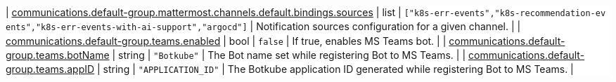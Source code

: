 | [communications.default-group.mattermost.channels.default.bindings.sources](https://github.com/kubeshop/botkube/blob/release-1.7/helm/botkube/values.yaml#L805)                               | list   | `["k8s-err-events","k8s-recommendation-events","k8s-err-events-with-ai-support","argocd"]`                                                                                                                                                                                                                                                                                                                                                                                                                                                                                                                                   | Notification sources configuration for a given channel.                                                                                                                                                                                                                                                                                                                                                                                                            |
| [communications.default-group.teams.enabled](https://github.com/kubeshop/botkube/blob/release-1.7/helm/botkube/values.yaml#L814)                                                              | bool   | `false`                                                                                                                                                                                                                                                                                                                                                                                                                                                                                                                                                                                                                      | If true, enables MS Teams bot.                                                                                                                                                                                                                                                                                                                                                                                                                                     |
| [communications.default-group.teams.botName](https://github.com/kubeshop/botkube/blob/release-1.7/helm/botkube/values.yaml#L816)                                                              | string | `"Botkube"`                                                                                                                                                                                                                                                                                                                                                                                                                                                                                                                                                                                                                  | The Bot name set while registering Bot to MS Teams.                                                                                                                                                                                                                                                                                                                                                                                                                |
| [communications.default-group.teams.appID](https://github.com/kubeshop/botkube/blob/release-1.7/helm/botkube/values.yaml#L818)                                                                | string | `"APPLICATION_ID"`                                                                                                                                                                                                                                                                                                                                                                                                                                                                                                                                                                                                           | The Botkube application ID generated while registering Bot to MS Teams.                                                                                                                                                                                                                                                                                                                                                                                            |